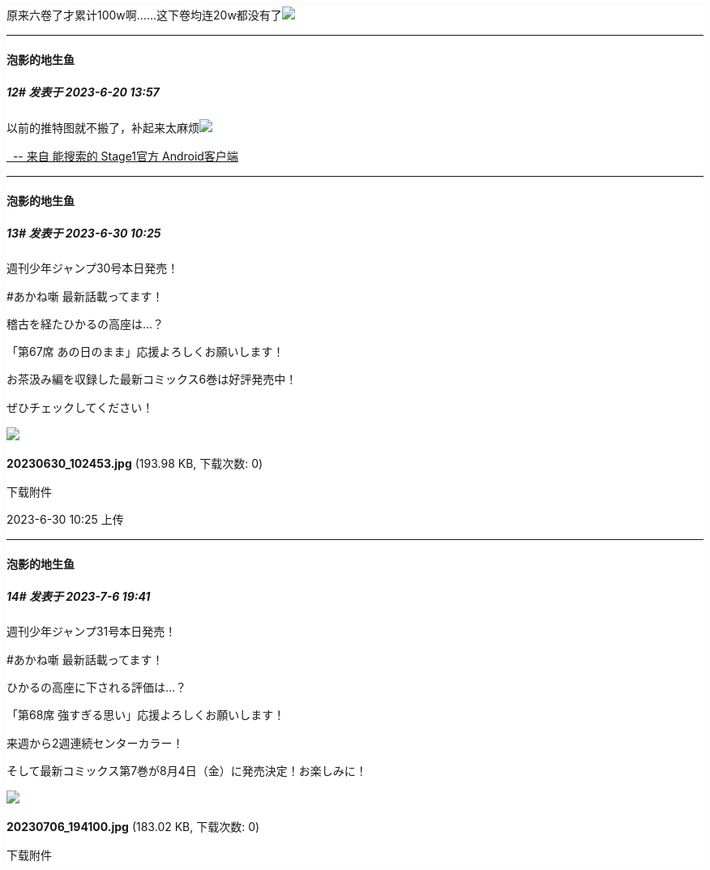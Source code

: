 原来六卷了才累计100w啊……这下卷均连20w都没有了<img src="https://static.stage1st.com/image/smiley/face2017/012.png" referrerpolicy="no-referrer">

*****

####  泡影的地生鱼  
##### 12#       发表于 2023-6-20 13:57

以前的推特图就不搬了，补起来太麻烦<img src="https://static.stage1st.com/image/smiley/face2017/009.gif" referrerpolicy="no-referrer">

[  -- 来自 能搜索的 Stage1官方 Android客户端](https://www.coolapk.com/apk/140634)

*****

####  泡影的地生鱼  
##### 13#       发表于 2023-6-30 10:25

週刊少年ジャンプ30号本日発売！

#あかね噺 最新話載ってます！

稽古を経たひかるの高座は…？

「第67席 あの日のまま」応援よろしくお願いします！

お茶汲み編を収録した最新コミックス6巻は好評発売中！

ぜひチェックしてください！

<img src="https://img.stage1st.com/forum/202306/30/102511bab10gbck1ubchg5.jpg" referrerpolicy="no-referrer">

<strong>20230630_102453.jpg</strong> (193.98 KB, 下载次数: 0)

下载附件

2023-6-30 10:25 上传

*****

####  泡影的地生鱼  
##### 14#       发表于 2023-7-6 19:41

週刊少年ジャンプ31号本日発売！

#あかね噺 最新話載ってます！

ひかるの高座に下される評価は…？

「第68席 強すぎる思い」応援よろしくお願いします！

来週から2週連続センターカラー！

そして最新コミックス第7巻が8月4日（金）に発売決定！お楽しみに！

<img src="https://img.stage1st.com/forum/202307/06/194122qfqz5qij405ggzk0.jpg" referrerpolicy="no-referrer">

<strong>20230706_194100.jpg</strong> (183.02 KB, 下载次数: 0)

下载附件
